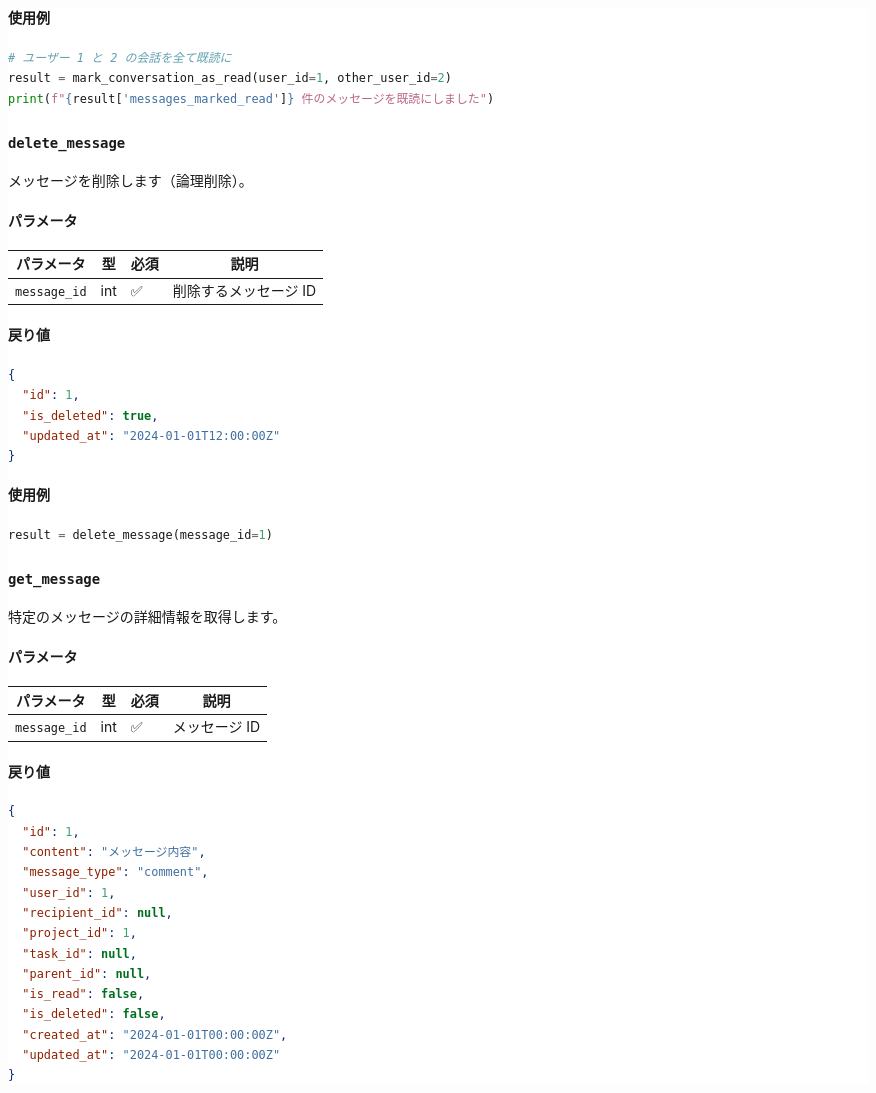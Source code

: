 #### 使用例

```python
# ユーザー 1 と 2 の会話を全て既読に
result = mark_conversation_as_read(user_id=1, other_user_id=2)
print(f"{result['messages_marked_read']} 件のメッセージを既読にしました")
```

### `delete_message`

メッセージを削除します（論理削除）。

#### パラメータ

| パラメータ   | 型  | 必須 | 説明                  |
| ------------ | --- | ---- | --------------------- |
| `message_id` | int | ✅   | 削除するメッセージ ID |

#### 戻り値

```json
{
  "id": 1,
  "is_deleted": true,
  "updated_at": "2024-01-01T12:00:00Z"
}
```

#### 使用例

```python
result = delete_message(message_id=1)
```

### `get_message`

特定のメッセージの詳細情報を取得します。

#### パラメータ

| パラメータ   | 型  | 必須 | 説明          |
| ------------ | --- | ---- | ------------- |
| `message_id` | int | ✅   | メッセージ ID |

#### 戻り値

```json
{
  "id": 1,
  "content": "メッセージ内容",
  "message_type": "comment",
  "user_id": 1,
  "recipient_id": null,
  "project_id": 1,
  "task_id": null,
  "parent_id": null,
  "is_read": false,
  "is_deleted": false,
  "created_at": "2024-01-01T00:00:00Z",
  "updated_at": "2024-01-01T00:00:00Z"
}
```
